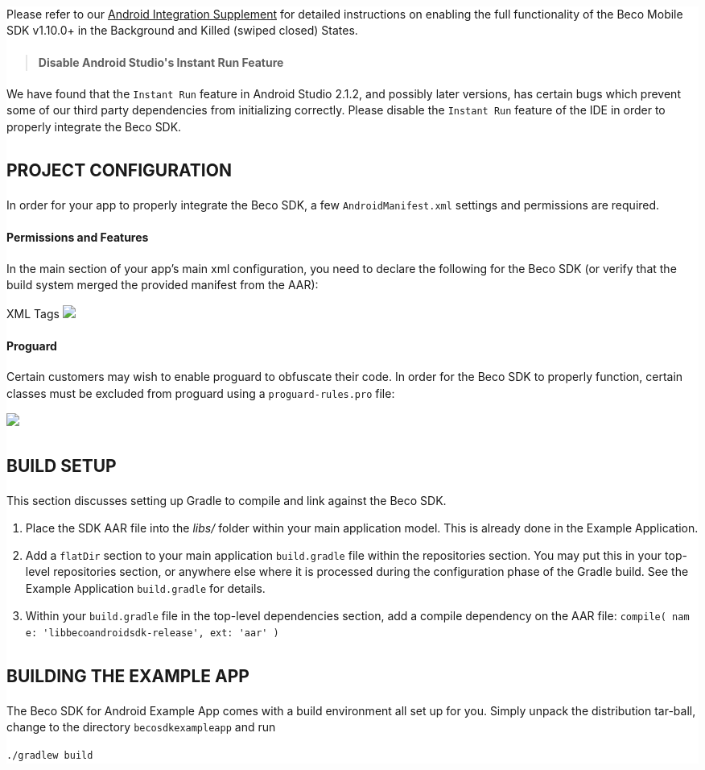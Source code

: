 Please refer to our [Android Integration Supplement](https://github.com/becoinc/sdk_resources/blob/master/beco_sdk_android_integration_supplement.md) for detailed instructions on enabling the full functionality of the Beco Mobile SDK v1.10.0+ in the Background and Killed (swiped closed) States.

>#### Disable Android Studio's Instant Run Feature

We have found that the `Instant Run` feature in Android Studio 2.1.2, and
possibly later versions, has certain bugs which prevent some of our third
party dependencies from initializing correctly. Please disable
the `Instant Run` feature of the IDE in order to properly integrate the Beco SDK.

## **PROJECT CONFIGURATION**
In order for your app to properly integrate the Beco SDK, a
few `AndroidManifest.xml` settings and permissions are required.

#### Permissions and Features
In the main section of your app’s main xml configuration, you need to declare
the following for the Beco SDK (or verify that the build system merged
the provided manifest from the AAR):

XML Tags
![](https://github.com/becoinc/content_images/blob/master/SDK_user_guides/Android_xml_tags.png)

#### Proguard
Certain customers may wish to enable proguard to obfuscate their code.
In order for the Beco SDK to properly function, certain classes must be
excluded from proguard using a `proguard-rules.pro` file:

![](https://github.com/becoinc/content_images/blob/master/SDK_user_guides/Android_proguard_rules.png)

## **BUILD SETUP**
This section discusses setting up Gradle to compile and link against the Beco SDK.

1. Place the SDK AAR file into the *libs/* folder within your main application model.
This is already done in the Example Application.

2. Add a `flatDir` section to your main application `build.gradle` file within
the repositories section. You may put this in your top-level repositories
section, or anywhere else where it is processed during the configuration
phase of the Gradle build. See the Example Application `build.gradle` for details.

3. Within your `build.gradle` file in the top-level dependencies section,
add a compile dependency on the AAR file:
`compile( name: 'libbecoandroidsdk-release', ext: 'aar' )`

## **BUILDING THE EXAMPLE APP**
The Beco SDK for Android Example App comes with a build environment all
set up for you. Simply unpack the distribution tar-ball, change to the
directory `becosdkexampleapp` and run

`./gradlew build`
